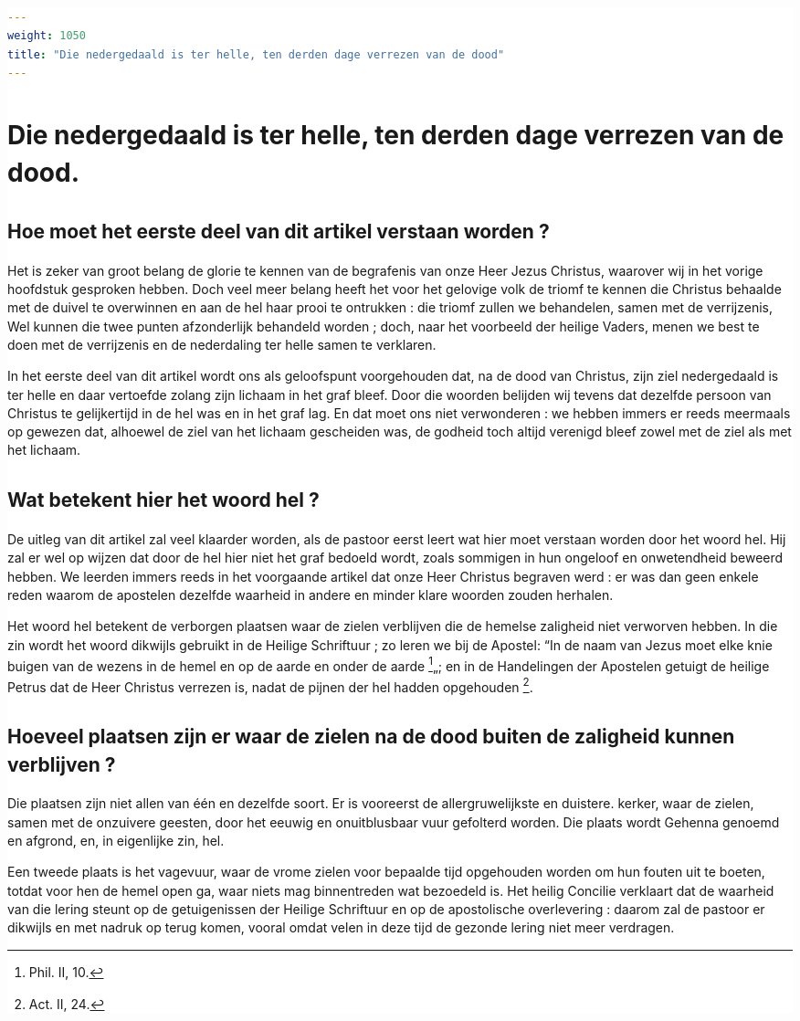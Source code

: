 ```yaml
---
weight: 1050
title: "Die nedergedaald is ter helle, ten derden dage verrezen van de dood"
---
```


# Die nedergedaald is ter helle, ten derden dage verrezen van de dood.

## Hoe moet het eerste deel van dit artikel verstaan worden ?

Het is zeker van groot belang de glorie te kennen van de begrafenis van onze Heer Jezus Christus, waarover wij in het vorige hoofdstuk gesproken hebben.  Doch veel meer belang heeft het voor het gelovige volk de triomf te kennen die Christus behaalde met de duivel te overwinnen en aan de hel haar prooi te ontrukken : die triomf zullen we behandelen, samen met de verrijzenis, Wel kunnen die twee punten afzonderlijk behandeld worden ; doch, naar het voorbeeld der heilige Vaders, menen we best te doen met de verrijzenis en de nederdaling ter helle samen te verklaren.

In het eerste deel van dit artikel wordt ons als geloofspunt voorgehouden dat, na de dood van Christus, zijn ziel nedergedaald is ter helle en daar vertoefde zolang zijn lichaam in het graf bleef. Door die woorden belijden wij tevens dat dezelfde persoon van Christus te gelijkertijd in de hel was en in het graf lag. En dat moet ons niet verwonderen : we hebben immers er reeds meermaals op gewezen dat, alhoewel de ziel van het lichaam gescheiden was, de godheid toch altijd verenigd bleef zowel met de ziel als met het lichaam.

## Wat betekent hier het woord hel ?

De uitleg van dit artikel zal veel klaarder worden, als de pastoor eerst leert wat hier moet verstaan worden door het woord hel. Hij zal er wel op wijzen dat door de hel hier niet het graf bedoeld wordt, zoals sommigen in hun ongeloof en onwetendheid beweerd hebben.  We leerden immers reeds in het voorgaande artikel dat onze Heer Christus begraven werd : er was dan geen enkele reden waarom de apostelen dezelfde waarheid in andere en minder klare woorden zouden herhalen.

Het woord hel betekent de verborgen plaatsen waar de zielen verblijven die de hemelse zaligheid niet verworven hebben. In die zin wordt het woord dikwijls gebruikt in de Heilige Schriftuur ; zo leren we bij de Apostel: “In de naam van Jezus moet elke knie buigen van de wezens in de hemel en op de aarde en onder de aarde [^73.1]„; en in de Handelingen der Apostelen getuigt de heilige Petrus dat de Heer Christus verrezen is, nadat de pijnen der hel hadden opgehouden [^73.2].

## Hoeveel plaatsen zijn er waar de zielen na de dood buiten de zaligheid kunnen verblijven ?

Die plaatsen zijn niet allen van één en dezelfde soort.  Er is vooreerst de allergruwelijkste en duistere. kerker, waar de zielen, samen met de onzuivere geesten, door het eeuwig en onuitblusbaar vuur gefolterd worden.  Die plaats wordt Gehenna genoemd en afgrond, en, in eigenlijke zin, hel.

[^73.1]: Phil. II, 10.

[^73.2]: Act. II, 24.

Een tweede plaats is het vagevuur, waar de vrome zielen voor bepaalde tijd opgehouden worden om hun fouten uit te boeten, totdat voor hen de hemel open ga, waar niets mag binnentreden wat bezoedeld is. Het heilig Concilie verklaart dat de waarheid van die lering steunt op de getuigenissen der Heilige Schriftuur en op de apostolische overlevering : daarom zal de pastoor er dikwijls en met nadruk op terug komen, vooral omdat velen in deze tijd de gezonde lering niet meer verdragen.


[^74.1]: Ps. XV, 10.
[^75.1]: Os. XIII, 14.
[^76.1]: Zach. IX, 11.
[^76.2]: Col. II, 15.
[^76.3]: Phil. II, 10.
[^77.1]: II Tim. II, 8.
[^77.2]: II Cor. XIII, 4.
[^78.1]: Ps. XCVII, 1.
[^78.2]: Jo. X, 17, 18.
[^78.3]: Jo. II, 21.
[^78.4]: Col. I, 18.
[^78.5]: Apoc. I, 5.
[^78.6]: I Cor. XV, 20-23.
[^79.1]: Rom. VI, 9.
[^80.1]: I Cor. XV, 3.
[^80.2]: I Cor. XV, 14, 17.
[^80.3]: S. Aug., in Psalm. 120.
[^80.4]: Luc. XVIII, 32, 33.
[^80.5]: Matth. XII, 39, 40.
[^81.1]: Phil. II, 8-9.
[^81.2]: I Cor. XV, 12, — I Thess. IV, 13.
[^81.3]: I Petri I, 3, 4.
[^82.1]: Rom. IV, 25.
[^82.2]: I Cor. XV, 21.
[^83.1]: Phil. III, 20, 21.
[^83.2]: Rom. VI, 4-11.
[^84.1]: Col. III, 1.
[^84.2]: Id III, 2.